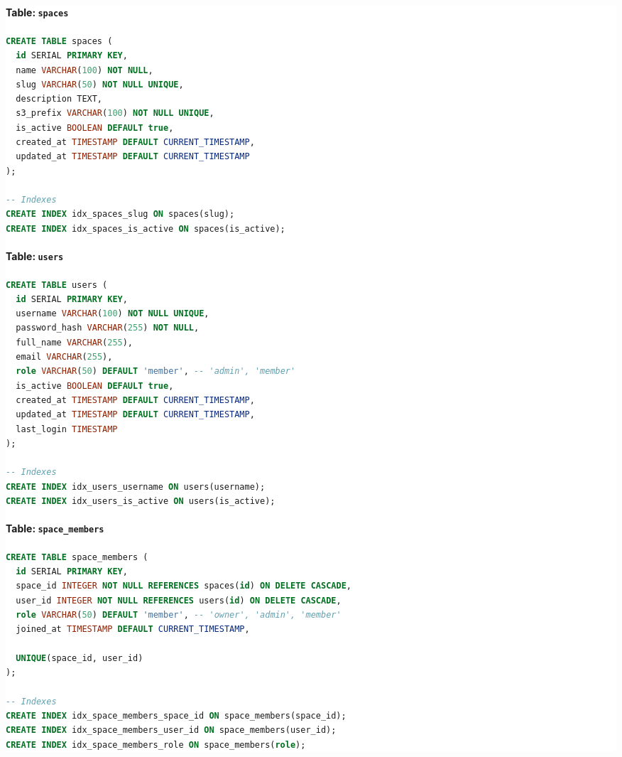 #### Table: `spaces`

```sql
CREATE TABLE spaces (
  id SERIAL PRIMARY KEY,
  name VARCHAR(100) NOT NULL,
  slug VARCHAR(50) NOT NULL UNIQUE,
  description TEXT,
  s3_prefix VARCHAR(100) NOT NULL UNIQUE,
  is_active BOOLEAN DEFAULT true,
  created_at TIMESTAMP DEFAULT CURRENT_TIMESTAMP,
  updated_at TIMESTAMP DEFAULT CURRENT_TIMESTAMP
);

-- Indexes
CREATE INDEX idx_spaces_slug ON spaces(slug);
CREATE INDEX idx_spaces_is_active ON spaces(is_active);
```

#### Table: `users`

```sql
CREATE TABLE users (
  id SERIAL PRIMARY KEY,
  username VARCHAR(100) NOT NULL UNIQUE,
  password_hash VARCHAR(255) NOT NULL,
  full_name VARCHAR(255),
  email VARCHAR(255),
  role VARCHAR(50) DEFAULT 'member', -- 'admin', 'member'
  is_active BOOLEAN DEFAULT true,
  created_at TIMESTAMP DEFAULT CURRENT_TIMESTAMP,
  updated_at TIMESTAMP DEFAULT CURRENT_TIMESTAMP,
  last_login TIMESTAMP
);

-- Indexes
CREATE INDEX idx_users_username ON users(username);
CREATE INDEX idx_users_is_active ON users(is_active);
```

#### Table: `space_members`

```sql
CREATE TABLE space_members (
  id SERIAL PRIMARY KEY,
  space_id INTEGER NOT NULL REFERENCES spaces(id) ON DELETE CASCADE,
  user_id INTEGER NOT NULL REFERENCES users(id) ON DELETE CASCADE,
  role VARCHAR(50) DEFAULT 'member', -- 'owner', 'admin', 'member'
  joined_at TIMESTAMP DEFAULT CURRENT_TIMESTAMP,
  
  UNIQUE(space_id, user_id)
);

-- Indexes
CREATE INDEX idx_space_members_space_id ON space_members(space_id);
CREATE INDEX idx_space_members_user_id ON space_members(user_id);
CREATE INDEX idx_space_members_role ON space_members(role);
```

